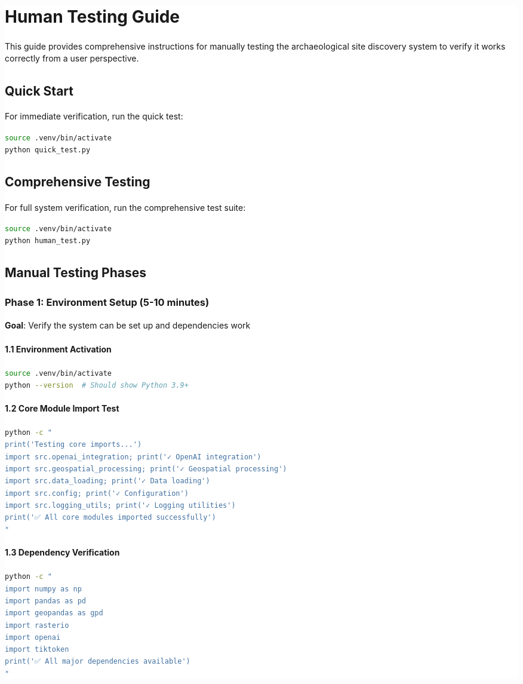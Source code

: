# Human Testing Guide

This guide provides comprehensive instructions for manually testing the archaeological site discovery system to verify it works correctly from a user perspective.

## Quick Start

For immediate verification, run the quick test:

```bash
source .venv/bin/activate
python quick_test.py
```

## Comprehensive Testing

For full system verification, run the comprehensive test suite:

```bash
source .venv/bin/activate
python human_test.py
```

## Manual Testing Phases

### Phase 1: Environment Setup (5-10 minutes)

**Goal**: Verify the system can be set up and dependencies work

#### 1.1 Environment Activation
```bash
source .venv/bin/activate
python --version  # Should show Python 3.9+
```

#### 1.2 Core Module Import Test
```bash
python -c "
print('Testing core imports...')
import src.openai_integration; print('✓ OpenAI integration')
import src.geospatial_processing; print('✓ Geospatial processing')
import src.data_loading; print('✓ Data loading')
import src.config; print('✓ Configuration')
import src.logging_utils; print('✓ Logging utilities')
print('✅ All core modules imported successfully')
"
```

#### 1.3 Dependency Verification
```bash
python -c "
import numpy as np
import pandas as pd
import geopandas as gpd
import rasterio
import openai
import tiktoken
print('✅ All major dependencies available')
"
```
